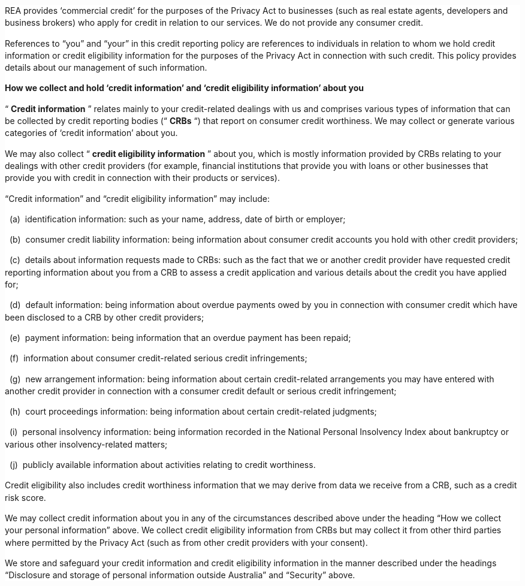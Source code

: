 REA provides ‘commercial credit’ for the purposes of the Privacy Act to businesses (such as real estate agents, developers and business brokers) who apply for credit in relation to our services. We do not provide any consumer credit.

References to “you” and “your” in this credit reporting policy are references to individuals in relation to whom we hold credit information or credit eligibility information for the purposes of the Privacy Act in connection with such credit. This policy provides details about our management of such information.

**How we collect and hold ‘credit information’ and ‘credit eligibility information’ about you**

“ **Credit information** ” relates mainly to your credit-related dealings with us and comprises various types of information that can be collected by credit reporting bodies (“ **CRBs** “) that report on consumer credit worthiness. We may collect or generate various categories of ‘credit information’ about you.

We may also collect “ **credit eligibility information** ” about you, which is mostly information provided by CRBs relating to your dealings with other credit providers (for example, financial institutions that provide you with loans or other businesses that provide you with credit in connection with their products or services).

“Credit information” and “credit eligibility information” may include:

  (a)  identification information: such as your name, address, date of birth or employer;

  (b)  consumer credit liability information: being information about consumer credit accounts you hold with other credit providers;

  (c)  details about information requests made to CRBs: such as the fact that we or another credit provider have requested credit reporting information about you from a CRB to assess a credit application and various details about the credit you have applied for;

  (d)  default information: being information about overdue payments owed by you in connection with consumer credit which have been disclosed to a CRB by other credit providers;

  (e)  payment information: being information that an overdue payment has been repaid;

  (f)  information about consumer credit-related serious credit infringements;

  (g)  new arrangement information: being information about certain credit-related arrangements you may have entered with another credit provider in connection with a consumer credit default or serious credit infringement;

  (h)  court proceedings information: being information about certain credit-related judgments;

  (i)  personal insolvency information: being information recorded in the National Personal Insolvency Index about bankruptcy or various other insolvency-related matters;

  (j)  publicly available information about activities relating to credit worthiness.

Credit eligibility also includes credit worthiness information that we may derive from data we receive from a CRB, such as a credit risk score.

We may collect credit information about you in any of the circumstances described above under the heading “How we collect your personal information” above. We collect credit eligibility information from CRBs but may collect it from other third parties where permitted by the Privacy Act (such as from other credit providers with your consent).

We store and safeguard your credit information and credit eligibility information in the manner described under the headings “Disclosure and storage of personal information outside Australia” and “Security” above.
